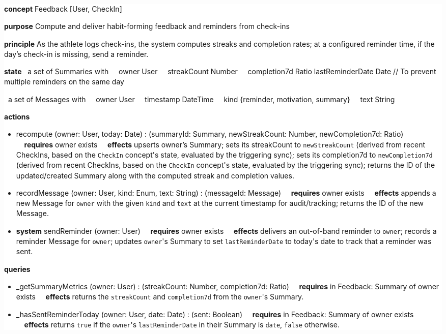 **concept** Feedback \[User, CheckIn]

**purpose** Compute and deliver habit-forming feedback and reminders from check-ins

**principle** As the athlete logs check-ins, the system computes streaks and completion rates; at a configured reminder time, if the day’s check-in is missing, send a reminder.

**state**
  a set of Summaries with
    owner User
    streakCount Number
    completion7d Ratio
lastReminderDate Date // To prevent multiple reminders on the same day

  a set of Messages with
    owner User
    timestamp DateTime
    kind {reminder, motivation, summary}
    text String

**actions**

* recompute (owner: User, today: Date) : (summaryId: Summary, newStreakCount: Number, newCompletion7d: Ratio)
      **requires** owner exists
      **effects**
  upserts owner’s Summary;
  sets its streakCount to `newStreakCount` (derived from recent CheckIns, based on the `CheckIn` concept's state, evaluated by the triggering sync);
  sets its completion7d to `newCompletion7d` (derived from recent CheckIns, based on the `CheckIn` concept's state, evaluated by the triggering sync);
  returns the ID of the updated/created Summary along with the computed streak and completion values.

* recordMessage (owner: User, kind: Enum, text: String) : (messageId: Message)
      **requires** owner exists
      **effects**
  appends a new Message for `owner` with the given `kind` and `text` at the current timestamp for audit/tracking;
  returns the ID of the new Message.

* **system** sendReminder (owner: User)
      **requires** owner exists
      **effects**
  delivers an out-of-band reminder to `owner`;
  records a reminder Message for `owner`;
  updates `owner`'s Summary to set `lastReminderDate` to today's date to track that a reminder was sent.

**queries**

* \_getSummaryMetrics (owner: User) : (streakCount: Number, completion7d: Ratio)
      **requires** in Feedback: Summary of owner exists
      **effects** returns the `streakCount` and `completion7d` from the `owner`'s Summary.

* \_hasSentReminderToday (owner: User, date: Date) : (sent: Boolean)
      **requires** in Feedback: Summary of owner exists
      **effects** returns `true` if the `owner`'s `lastReminderDate` in their Summary is `date`, `false` otherwise.
